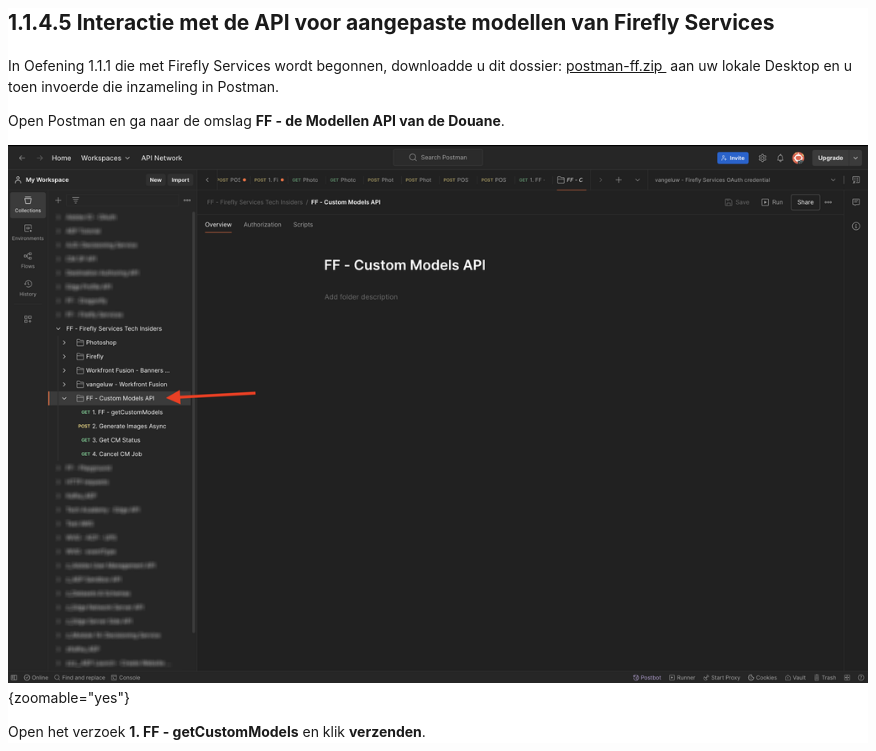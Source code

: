 ## 1.1.4.5 Interactie met de API voor aangepaste modellen van Firefly Services

In Oefening 1.1.1 die met Firefly Services wordt begonnen, downloadde u dit dossier: [&#x200B; postman-ff.zip &#x200B;](./../../../assets/postman/postman-ff.zip) aan uw lokale Desktop en u toen invoerde die inzameling in Postman.

Open Postman en ga naar de omslag **FF - de Modellen API van de Douane**.

![&#x200B; Aangepaste Modellen van Firefly &#x200B;](./images/ffcm30.png){zoomable="yes"}

Open het verzoek **1. FF - getCustomModels** en klik **verzenden**.
